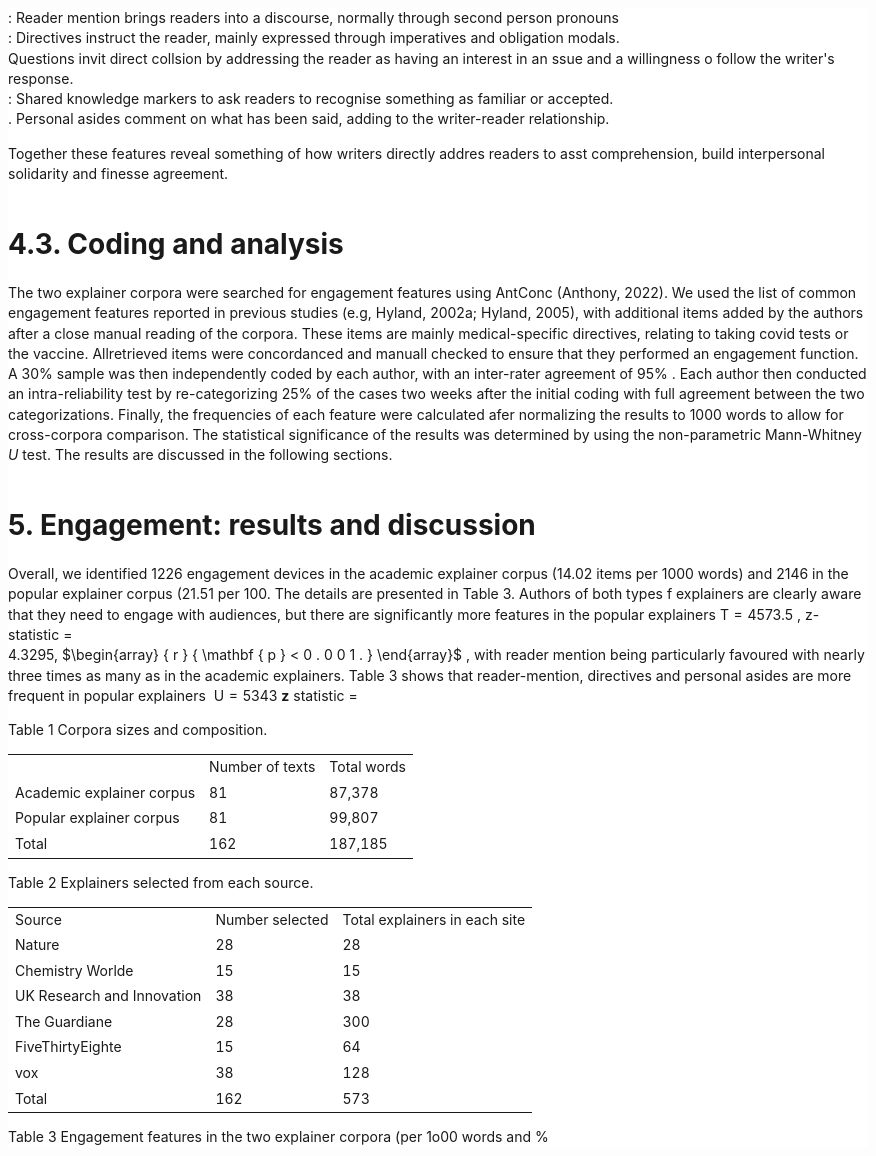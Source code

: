 : Reader mention brings readers into a discourse, normally through second person pronouns   
: Directives instruct the reader, mainly expressed through imperatives and obligation modals.   
Questions invit direct collsion by addressing the reader as having an interest in an ssue and a willingness o follow the writer's response.   
: Shared knowledge markers to ask readers to recognise something as familiar or accepted.   
. Personal asides comment on what has been said, adding to the writer-reader relationship.

Together these features reveal something of how writers directly addres readers to asst comprehension, build interpersonal solidarity and finesse agreement.

# 4.3. Coding and analysis

The two explainer corpora were searched for engagement features using AntConc (Anthony, 2022). We used the list of common engagement features reported in previous studies (e.g, Hyland, 2002a; Hyland, 2005), with additional items added by the authors after a close manual reading of the corpora. These items are mainly medical-specific directives, relating to taking covid tests or the vaccine. Allretrieved items were concordanced and manuall checked to ensure that they performed an engagement function. A $3 0 \%$ sample was then independently coded by each author, with an inter-rater agreement of $9 5 \%$ . Each author then conducted an intra-reliability test by re-categorizing $2 5 \%$ of the cases two weeks after the initial coding with full agreement between the two categorizations. Finally, the frequencies of each feature were calculated afer normalizing the results to 1000 words to allow for cross-corpora comparison. The statistical significance of the results was determined by using the non-parametric Mann-Whitney $U$ test. The results are discussed in the following sections.

# 5. Engagement: results and discussion

Overall, we identified 1226 engagement devices in the academic explainer corpus (14.02 items per 1000 words) and 2146 in the   
popular explainer corpus (21.51 per 100. The details are presented in Table 3. Authors of both types f explainers are clearly aware   
that they need to engage with audiences, but there are significantly more features in the popular explainers $\mathrm { T } = 4 5 7 3 . 5$ , z-statistic $=$   
4.3295, $\begin{array} { r } { \mathbf { p } < 0 . 0 0 1 . } \end{array}$ , with reader mention being particularly favoured with nearly three times as many as in the academic explainers. Table 3 shows that reader-mention, directives and personal asides are more frequent in popular explainers $\mathrm { ~ U } = 5 3 4 3$ $\mathbf { z }$ statistic $=$

Table 1 Corpora sizes and composition.   

<html><body><table><tr><td></td><td>Number of texts</td><td>Total words</td></tr><tr><td>Academic explainer corpus</td><td>81</td><td>87,378</td></tr><tr><td> Popular explainer corpus</td><td>81</td><td>99,807</td></tr><tr><td>Total</td><td>162</td><td>187,185</td></tr></table></body></html>

Table 2 Explainers selected from each source.   

<html><body><table><tr><td>Source</td><td>Number selected</td><td>Total explainers in each site</td></tr><tr><td>Nature</td><td>28</td><td>28</td></tr><tr><td>Chemistry Worlde</td><td>15</td><td>15</td></tr><tr><td>UK Research and Innovation</td><td>38</td><td>38</td></tr><tr><td>The Guardiane</td><td>28</td><td>300</td></tr><tr><td>FiveThirtyEighte</td><td>15</td><td>64</td></tr><tr><td>vox</td><td>38</td><td>128</td></tr><tr><td>Total</td><td>162</td><td>573</td></tr></table></body></html>

Table 3 Engagement features in the two explainer corpora (per 1o00 words and $\%$   
